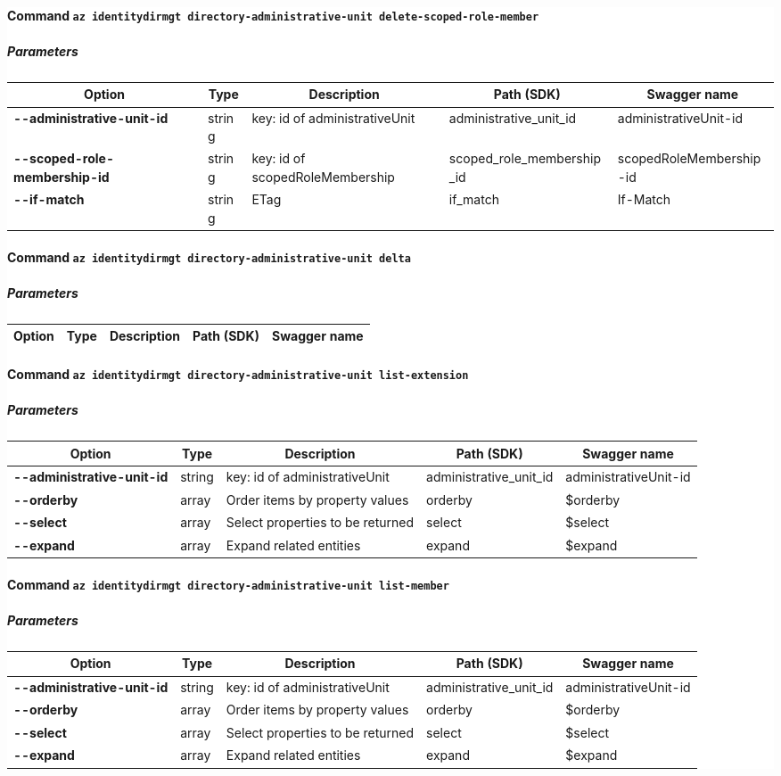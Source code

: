 #### <a name="directory.administrativeUnitsDeleteScopedRoleMembers">Command `az identitydirmgt directory-administrative-unit delete-scoped-role-member`</a>

##### <a name="Parametersdirectory.administrativeUnitsDeleteScopedRoleMembers">Parameters</a> 
|Option|Type|Description|Path (SDK)|Swagger name|
|------|----|-----------|----------|------------|
|**--administrative-unit-id**|string|key: id of administrativeUnit|administrative_unit_id|administrativeUnit-id|
|**--scoped-role-membership-id**|string|key: id of scopedRoleMembership|scoped_role_membership_id|scopedRoleMembership-id|
|**--if-match**|string|ETag|if_match|If-Match|

#### <a name="directory.administrativeUnitsdelta">Command `az identitydirmgt directory-administrative-unit delta`</a>

##### <a name="Parametersdirectory.administrativeUnitsdelta">Parameters</a> 
|Option|Type|Description|Path (SDK)|Swagger name|
|------|----|-----------|----------|------------|
#### <a name="directory.administrativeUnitsListExtensions">Command `az identitydirmgt directory-administrative-unit list-extension`</a>

##### <a name="Parametersdirectory.administrativeUnitsListExtensions">Parameters</a> 
|Option|Type|Description|Path (SDK)|Swagger name|
|------|----|-----------|----------|------------|
|**--administrative-unit-id**|string|key: id of administrativeUnit|administrative_unit_id|administrativeUnit-id|
|**--orderby**|array|Order items by property values|orderby|$orderby|
|**--select**|array|Select properties to be returned|select|$select|
|**--expand**|array|Expand related entities|expand|$expand|

#### <a name="directory.administrativeUnitsListMembers">Command `az identitydirmgt directory-administrative-unit list-member`</a>

##### <a name="Parametersdirectory.administrativeUnitsListMembers">Parameters</a> 
|Option|Type|Description|Path (SDK)|Swagger name|
|------|----|-----------|----------|------------|
|**--administrative-unit-id**|string|key: id of administrativeUnit|administrative_unit_id|administrativeUnit-id|
|**--orderby**|array|Order items by property values|orderby|$orderby|
|**--select**|array|Select properties to be returned|select|$select|
|**--expand**|array|Expand related entities|expand|$expand|
